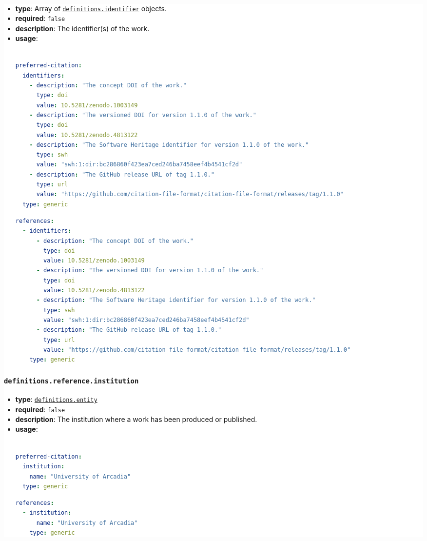 - **type**: Array of [`definitions.identifier`](#definitionsidentifier) objects.
- **required**: `false`
- **description**: The identifier(s) of the work.
- **usage**:<br><br>
    ```yaml
    preferred-citation:
      identifiers:
        - description: "The concept DOI of the work."
          type: doi
          value: 10.5281/zenodo.1003149
        - description: "The versioned DOI for version 1.1.0 of the work."
          type: doi
          value: 10.5281/zenodo.4813122
        - description: "The Software Heritage identifier for version 1.1.0 of the work."
          type: swh
          value: "swh:1:dir:bc286860f423ea7ced246ba7458eef4b4541cf2d"
        - description: "The GitHub release URL of tag 1.1.0."
          type: url
          value: "https://github.com/citation-file-format/citation-file-format/releases/tag/1.1.0"
      type: generic
    ```
    ```yaml
    references:
      - identifiers:
          - description: "The concept DOI of the work."
            type: doi
            value: 10.5281/zenodo.1003149
          - description: "The versioned DOI for version 1.1.0 of the work."
            type: doi
            value: 10.5281/zenodo.4813122
          - description: "The Software Heritage identifier for version 1.1.0 of the work."
            type: swh
            value: "swh:1:dir:bc286860f423ea7ced246ba7458eef4b4541cf2d"
          - description: "The GitHub release URL of tag 1.1.0."
            type: url
            value: "https://github.com/citation-file-format/citation-file-format/releases/tag/1.1.0"
        type: generic
    ```

### `definitions.reference.institution`

- **type**: [`definitions.entity`](#definitionsentity)
- **required**: `false`
- **description**: The institution where a work has been produced or published.
- **usage**:<br><br>
    ```yaml
    preferred-citation:
      institution:
        name: "University of Arcadia"
      type: generic
    ```
    ```yaml
    references:
      - institution:
          name: "University of Arcadia"
        type: generic
    ```
